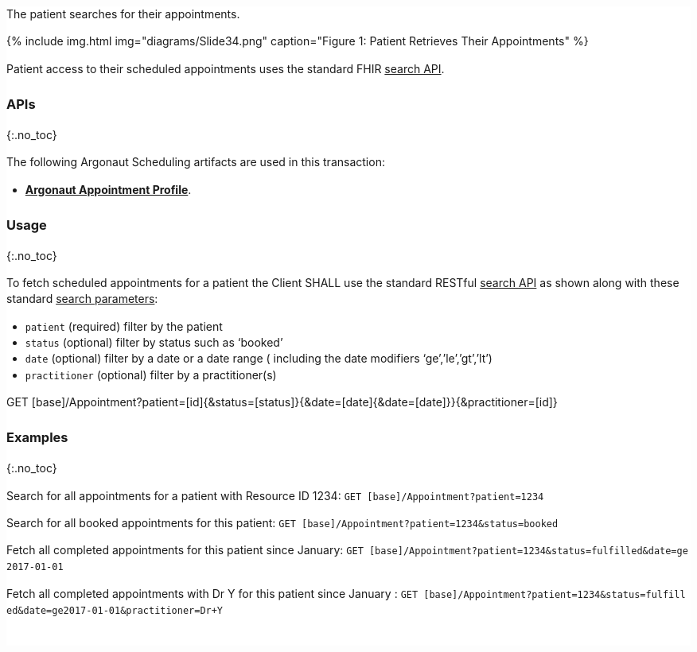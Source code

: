 The patient searches for their appointments.

{% include img.html img="diagrams/Slide34.png" caption="Figure 1: Patient Retrieves Their Appointments" %}


Patient access to their scheduled appointments uses the standard FHIR [search API]({{site.data.fhir.path}}/search.html).

### APIs
{:.no_toc}

The following Argonaut Scheduling artifacts are used in this transaction:

- **[Argonaut Appointment Profile](StructureDefinition-argo-appt.html)**.

### Usage
{:.no_toc}

To fetch scheduled appointments for a patient the Client SHALL use the standard RESTful [search API]({{site.data.fhir.path}}/search.html) as shown along with these standard [search parameters]({{site.data.fhir.path}}/appointment.html#search):

- `patient` (required) filter by the patient
- `status` (optional) filter by status such as ‘booked’
- `date` (optional) filter by a date or a date range ( including the date modifiers ‘ge’,’le’,’gt’,’lt’)
- `practitioner` (optional) filter by a practitioner(s)

GET [base]/Appointment?patient=[id]{&status=[status]}{&date=[date]{&date=[date]}}{&practitioner=[id]}

### Examples
{:.no_toc}

Search for all appointments for a patient with Resource ID 1234: `GET [base]/Appointment?patient=1234`

Search for all booked appointments for this patient: `GET [base]/Appointment?patient=1234&status=booked`

Fetch all completed appointments for this patient since January: `GET [base]/Appointment?patient=1234&status=fulfilled&date=ge2017-01-01`

Fetch all completed appointments with Dr Y for this patient since January : `GET [base]/Appointment?patient=1234&status=fulfilled&date=ge2017-01-01&practitioner=Dr+Y`

<br />
